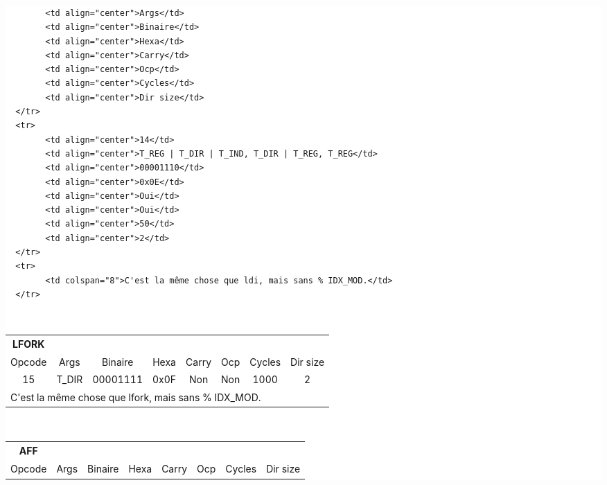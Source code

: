             <td align="center">Args</td>
            <td align="center">Binaire</td>
            <td align="center">Hexa</td>
            <td align="center">Carry</td>
            <td align="center">Ocp</td>
            <td align="center">Cycles</td>
            <td align="center">Dir size</td>
      </tr>
      <tr>
            <td align="center">14</td>
            <td align="center">T_REG | T_DIR | T_IND, T_DIR | T_REG, T_REG</td>
            <td align="center">00001110</td>
            <td align="center">0x0E</td>
            <td align="center">Oui</td>
            <td align="center">Oui</td>
            <td align="center">50</td>
            <td align="center">2</td>
      </tr>
      <tr>
            <td colspan="8">C'est la même chose que ldi, mais sans % IDX_MOD.</td>
      </tr>
</table><br>
<table>
       <tr>
            <th>LFORK</th>
       </tr>
       <tr>
            <td align="center">Opcode</td>
            <td align="center">Args</td>
            <td align="center">Binaire</td>
            <td align="center">Hexa</td>
            <td align="center">Carry</td>
            <td align="center">Ocp</td>
            <td align="center">Cycles</td>
            <td align="center">Dir size</td>
      </tr>
      <tr>
            <td align="center">15</td>
            <td align="center">T_DIR</td>
            <td align="center">00001111</td>
            <td align="center">0x0F</td>
            <td align="center">Non</td>
            <td align="center">Non</td>
            <td align="center">1000</td>
            <td align="center">2</td>
      </tr>
      <tr>
            <td colspan="8">C'est la même chose que lfork, mais sans % IDX_MOD.</td>
      </tr>
</table><br>
<table>
       <tr>
            <th>AFF</th>
       </tr>
       <tr>
            <td align="center">Opcode</td>
            <td align="center">Args</td>
            <td align="center">Binaire</td>
            <td align="center">Hexa</td>
            <td align="center">Carry</td>
            <td align="center">Ocp</td>
            <td align="center">Cycles</td>
            <td align="center">Dir size</td>
      </tr>